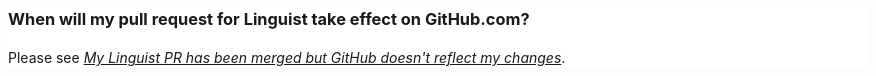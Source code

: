 ### When will my pull request for Linguist take effect on GitHub.com?

Please see [*My Linguist PR has been merged but GitHub doesn't reflect my changes*](https://github.com/github-linguist/linguist/blob/master/docs/troubleshooting.md#my-linguist-pr-has-been-merged-but-github-doesnt-reflect-my-changes).
